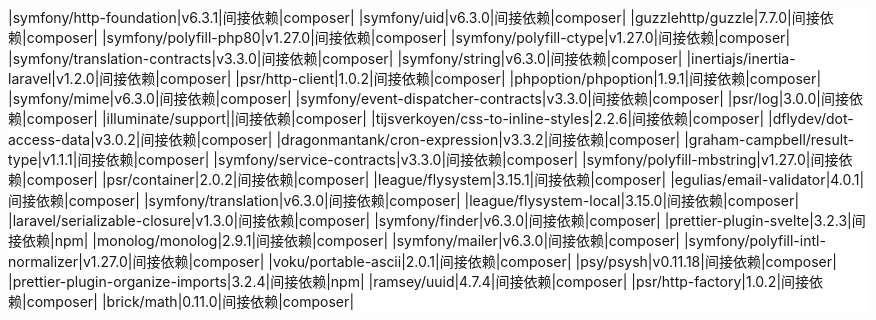 |symfony/http-foundation|v6.3.1|间接依赖|composer|
|symfony/uid|v6.3.0|间接依赖|composer|
|guzzlehttp/guzzle|7.7.0|间接依赖|composer|
|symfony/polyfill-php80|v1.27.0|间接依赖|composer|
|symfony/polyfill-ctype|v1.27.0|间接依赖|composer|
|symfony/translation-contracts|v3.3.0|间接依赖|composer|
|symfony/string|v6.3.0|间接依赖|composer|
|inertiajs/inertia-laravel|v1.2.0|间接依赖|composer|
|psr/http-client|1.0.2|间接依赖|composer|
|phpoption/phpoption|1.9.1|间接依赖|composer|
|symfony/mime|v6.3.0|间接依赖|composer|
|symfony/event-dispatcher-contracts|v3.3.0|间接依赖|composer|
|psr/log|3.0.0|间接依赖|composer|
|illuminate/support||间接依赖|composer|
|tijsverkoyen/css-to-inline-styles|2.2.6|间接依赖|composer|
|dflydev/dot-access-data|v3.0.2|间接依赖|composer|
|dragonmantank/cron-expression|v3.3.2|间接依赖|composer|
|graham-campbell/result-type|v1.1.1|间接依赖|composer|
|symfony/service-contracts|v3.3.0|间接依赖|composer|
|symfony/polyfill-mbstring|v1.27.0|间接依赖|composer|
|psr/container|2.0.2|间接依赖|composer|
|league/flysystem|3.15.1|间接依赖|composer|
|egulias/email-validator|4.0.1|间接依赖|composer|
|symfony/translation|v6.3.0|间接依赖|composer|
|league/flysystem-local|3.15.0|间接依赖|composer|
|laravel/serializable-closure|v1.3.0|间接依赖|composer|
|symfony/finder|v6.3.0|间接依赖|composer|
|prettier-plugin-svelte|3.2.3|间接依赖|npm|
|monolog/monolog|2.9.1|间接依赖|composer|
|symfony/mailer|v6.3.0|间接依赖|composer|
|symfony/polyfill-intl-normalizer|v1.27.0|间接依赖|composer|
|voku/portable-ascii|2.0.1|间接依赖|composer|
|psy/psysh|v0.11.18|间接依赖|composer|
|prettier-plugin-organize-imports|3.2.4|间接依赖|npm|
|ramsey/uuid|4.7.4|间接依赖|composer|
|psr/http-factory|1.0.2|间接依赖|composer|
|brick/math|0.11.0|间接依赖|composer|